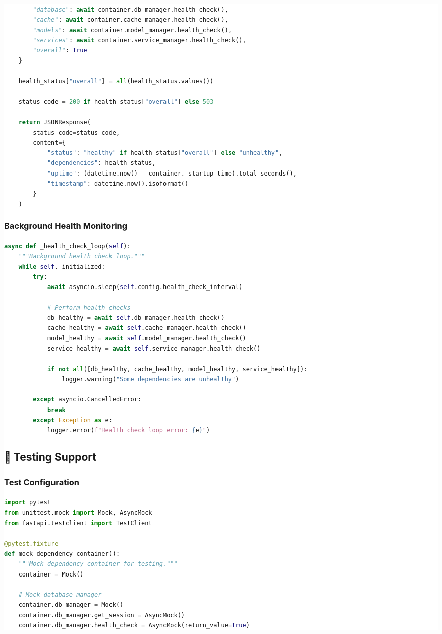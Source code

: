 ```python
        "database": await container.db_manager.health_check(),
        "cache": await container.cache_manager.health_check(),
        "models": await container.model_manager.health_check(),
        "services": await container.service_manager.health_check(),
        "overall": True
    }
    
    health_status["overall"] = all(health_status.values())
    
    status_code = 200 if health_status["overall"] else 503
    
    return JSONResponse(
        status_code=status_code,
        content={
            "status": "healthy" if health_status["overall"] else "unhealthy",
            "dependencies": health_status,
            "uptime": (datetime.now() - container._startup_time).total_seconds(),
            "timestamp": datetime.now().isoformat()
        }
    )
```

### Background Health Monitoring
```python
async def _health_check_loop(self):
    """Background health check loop."""
    while self._initialized:
        try:
            await asyncio.sleep(self.config.health_check_interval)
            
            # Perform health checks
            db_healthy = await self.db_manager.health_check()
            cache_healthy = await self.cache_manager.health_check()
            model_healthy = await self.model_manager.health_check()
            service_healthy = await self.service_manager.health_check()
            
            if not all([db_healthy, cache_healthy, model_healthy, service_healthy]):
                logger.warning("Some dependencies are unhealthy")
            
        except asyncio.CancelledError:
            break
        except Exception as e:
            logger.error(f"Health check loop error: {e}")
```

## 🧪 Testing Support

### Test Configuration
```python
import pytest
from unittest.mock import Mock, AsyncMock
from fastapi.testclient import TestClient

@pytest.fixture
def mock_dependency_container():
    """Mock dependency container for testing."""
    container = Mock()
    
    # Mock database manager
    container.db_manager = Mock()
    container.db_manager.get_session = AsyncMock()
    container.db_manager.health_check = AsyncMock(return_value=True)
```